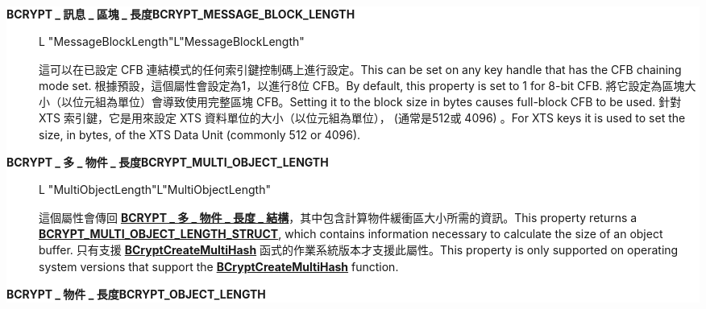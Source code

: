 
</dt> </dl> </dd> <dt>

<span data-ttu-id="e8afa-201"><span id="BCRYPT_MESSAGE_BLOCK_LENGTH"></span><span id="bcrypt_message_block_length"></span>**BCRYPT \_ 訊息 \_ 區塊 \_ 長度**</span><span class="sxs-lookup"><span data-stu-id="e8afa-201"><span id="BCRYPT_MESSAGE_BLOCK_LENGTH"></span><span id="bcrypt_message_block_length"></span>**BCRYPT\_MESSAGE\_BLOCK\_LENGTH**</span></span>
</dt> <dd> <dl> <dt>

<span data-ttu-id="e8afa-202">L "MessageBlockLength"</span><span class="sxs-lookup"><span data-stu-id="e8afa-202">L"MessageBlockLength"</span></span>
</dt> <dt>



<span data-ttu-id="e8afa-203">這可以在已設定 CFB 連結模式的任何索引鍵控制碼上進行設定。</span><span class="sxs-lookup"><span data-stu-id="e8afa-203">This can be set on any key handle that has the CFB chaining mode set.</span></span> <span data-ttu-id="e8afa-204">根據預設，這個屬性會設定為1，以進行8位 CFB。</span><span class="sxs-lookup"><span data-stu-id="e8afa-204">By default, this property is set to 1 for 8-bit CFB.</span></span> <span data-ttu-id="e8afa-205">將它設定為區塊大小（以位元組為單位）會導致使用完整區塊 CFB。</span><span class="sxs-lookup"><span data-stu-id="e8afa-205">Setting it to the block size in bytes causes full-block CFB to be used.</span></span> <span data-ttu-id="e8afa-206">針對 XTS 索引鍵，它是用來設定 XTS 資料單位的大小（以位元組為單位）， (通常是512或 4096) 。</span><span class="sxs-lookup"><span data-stu-id="e8afa-206">For XTS keys it is used to set the size, in bytes, of the XTS Data Unit (commonly 512 or 4096).</span></span>


</dt> </dl> </dd> <dt>

<span data-ttu-id="e8afa-207"><span id="BCRYPT_MULTI_OBJECT_LENGTH"></span><span id="bcrypt_multi_object_length"></span>**BCRYPT \_ 多 \_ 物件 \_ 長度**</span><span class="sxs-lookup"><span data-stu-id="e8afa-207"><span id="BCRYPT_MULTI_OBJECT_LENGTH"></span><span id="bcrypt_multi_object_length"></span>**BCRYPT\_MULTI\_OBJECT\_LENGTH**</span></span>
</dt> <dd> <dl> <dt>

<span data-ttu-id="e8afa-208">L "MultiObjectLength"</span><span class="sxs-lookup"><span data-stu-id="e8afa-208">L"MultiObjectLength"</span></span>
</dt> <dt>



<span data-ttu-id="e8afa-209">這個屬性會傳回 [**BCRYPT \_ 多 \_ 物件 \_ 長度 \_ 結構**](/windows/desktop/api/Bcrypt/ns-bcrypt-bcrypt_multi_object_length_struct)，其中包含計算物件緩衝區大小所需的資訊。</span><span class="sxs-lookup"><span data-stu-id="e8afa-209">This property returns a [**BCRYPT\_MULTI\_OBJECT\_LENGTH\_STRUCT**](/windows/desktop/api/Bcrypt/ns-bcrypt-bcrypt_multi_object_length_struct), which contains information necessary to calculate the size of an object buffer.</span></span> <span data-ttu-id="e8afa-210">只有支援 [**BCryptCreateMultiHash**](/windows/desktop/api/Bcrypt/nf-bcrypt-bcryptcreatemultihash) 函式的作業系統版本才支援此屬性。</span><span class="sxs-lookup"><span data-stu-id="e8afa-210">This property is only supported on operating system versions that support the [**BCryptCreateMultiHash**](/windows/desktop/api/Bcrypt/nf-bcrypt-bcryptcreatemultihash) function.</span></span>


</dt> </dl> </dd> <dt>

<span data-ttu-id="e8afa-211"><span id="BCRYPT_OBJECT_LENGTH"></span><span id="bcrypt_object_length"></span>**BCRYPT \_ 物件 \_ 長度**</span><span class="sxs-lookup"><span data-stu-id="e8afa-211"><span id="BCRYPT_OBJECT_LENGTH"></span><span id="bcrypt_object_length"></span>**BCRYPT\_OBJECT\_LENGTH**</span></span>
</dt> <dd> <dl> <dt>
